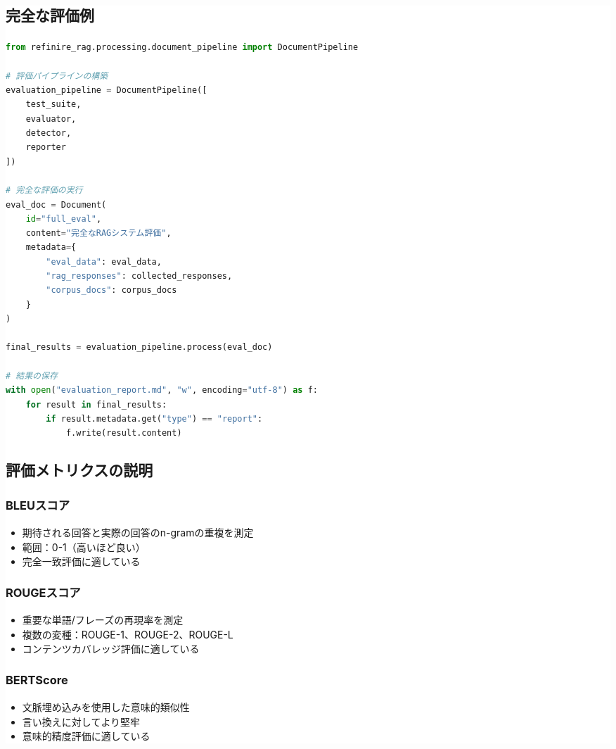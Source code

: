 ## 完全な評価例

```python
from refinire_rag.processing.document_pipeline import DocumentPipeline

# 評価パイプラインの構築
evaluation_pipeline = DocumentPipeline([
    test_suite,
    evaluator,
    detector,
    reporter
])

# 完全な評価の実行
eval_doc = Document(
    id="full_eval",
    content="完全なRAGシステム評価",
    metadata={
        "eval_data": eval_data,
        "rag_responses": collected_responses,
        "corpus_docs": corpus_docs
    }
)

final_results = evaluation_pipeline.process(eval_doc)

# 結果の保存
with open("evaluation_report.md", "w", encoding="utf-8") as f:
    for result in final_results:
        if result.metadata.get("type") == "report":
            f.write(result.content)
```

## 評価メトリクスの説明

### BLEUスコア
- 期待される回答と実際の回答のn-gramの重複を測定
- 範囲：0-1（高いほど良い）
- 完全一致評価に適している

### ROUGEスコア
- 重要な単語/フレーズの再現率を測定
- 複数の変種：ROUGE-1、ROUGE-2、ROUGE-L
- コンテンツカバレッジ評価に適している

### BERTScore
- 文脈埋め込みを使用した意味的類似性
- 言い換えに対してより堅牢
- 意味的精度評価に適している
